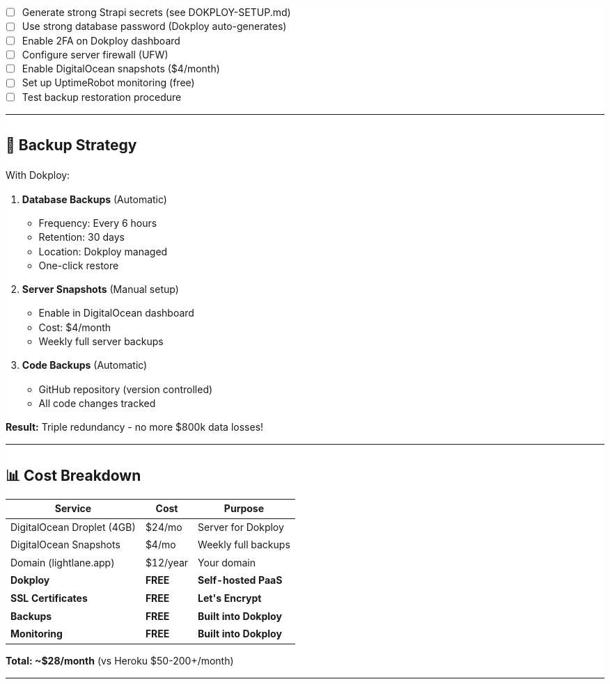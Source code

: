 - [ ] Generate strong Strapi secrets (see DOKPLOY-SETUP.md)
- [ ] Use strong database password (Dokploy auto-generates)
- [ ] Enable 2FA on Dokploy dashboard
- [ ] Configure server firewall (UFW)
- [ ] Enable DigitalOcean snapshots ($4/month)
- [ ] Set up UptimeRobot monitoring (free)
- [ ] Test backup restoration procedure

---

## 💾 Backup Strategy

With Dokploy:

1. **Database Backups** (Automatic)
   - Frequency: Every 6 hours
   - Retention: 30 days
   - Location: Dokploy managed
   - One-click restore

2. **Server Snapshots** (Manual setup)
   - Enable in DigitalOcean dashboard
   - Cost: $4/month
   - Weekly full server backups

3. **Code Backups** (Automatic)
   - GitHub repository (version controlled)
   - All code changes tracked

**Result:** Triple redundancy - no more $800k data losses!

---

## 📊 Cost Breakdown

| Service | Cost | Purpose |
|---------|------|---------|
| DigitalOcean Droplet (4GB) | $24/mo | Server for Dokploy |
| DigitalOcean Snapshots | $4/mo | Weekly full backups |
| Domain (lightlane.app) | $12/year | Your domain |
| **Dokploy** | **FREE** | **Self-hosted PaaS** |
| **SSL Certificates** | **FREE** | **Let's Encrypt** |
| **Backups** | **FREE** | **Built into Dokploy** |
| **Monitoring** | **FREE** | **Built into Dokploy** |

**Total: ~$28/month** (vs Heroku $50-200+/month)

---
